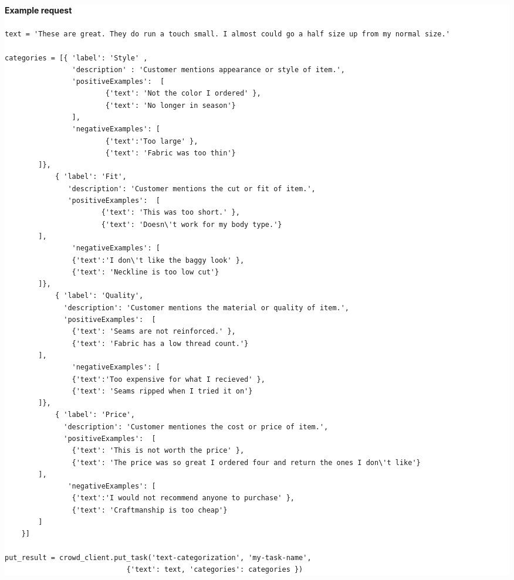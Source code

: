 
#### Example request

```
text = 'These are great. They do run a touch small. I almost could go a half size up from my normal size.'

categories = [{ 'label': 'Style' ,
                'description' : 'Customer mentions appearance or style of item.',
                'positiveExamples':  [
		                {'text': 'Not the color I ordered' },
		                {'text': 'No longer in season'}
				],
                'negativeExamples': [
		                {'text':'Too large' },
		                {'text': 'Fabric was too thin'}
		]},
            { 'label': 'Fit', 
               'description': 'Customer mentions the cut or fit of item.',
               'positiveExamples':  [
		               {'text': 'This was too short.' },
		               {'text': 'Doesn\'t work for my body type.'}
		],
                'negativeExamples': [
				{'text':'I don\'t like the baggy look' },
				{'text': 'Neckline is too low cut'}
		]},
            { 'label': 'Quality', 
              'description': 'Customer mentions the material or quality of item.',
              'positiveExamples':  [
				{'text': 'Seams are not reinforced.' },
				{'text': 'Fabric has a low thread count.'}
		],
                'negativeExamples': [
				{'text':'Too expensive for what I recieved' },
				{'text': 'Seams ripped when I tried it on'}
		]},
            { 'label': 'Price', 
              'description': 'Customer mentiones the cost or price of item.',
              'positiveExamples':  [
				{'text': 'This is not worth the price' },
				{'text': 'The price was so great I ordered four and return the ones I don\'t like'}
		],
               'negativeExamples': [
				{'text':'I would not recommend anyone to purchase' },
				{'text': 'Craftmanship is too cheap'}
		]
	}]

put_result = crowd_client.put_task('text-categorization', 'my-task-name',                         
                             {'text': text, 'categories': categories })

```

